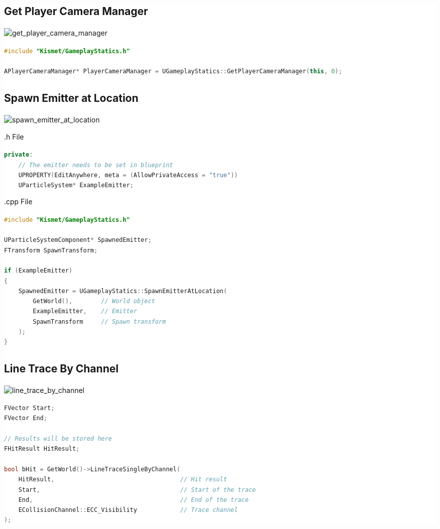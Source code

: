 ## Get Player Camera Manager

![get_player_camera_manager](https://github.com/marcohenning/ue5-cheatsheet/assets/91918460/8e1d3d1a-1e1b-411e-9295-0c6cf55d34fd)

```cpp
#include "Kismet/GameplayStatics.h"

APlayerCameraManager* PlayerCameraManager = UGameplayStatics::GetPlayerCameraManager(this, 0);
```

## Spawn Emitter at Location

![spawn_emitter_at_location](https://github.com/marcohenning/ue5-cheatsheet/assets/91918460/6ecbed9d-961b-4953-993c-d48df3bb99ef)

.h File
```cpp
private:
	// The emitter needs to be set in blueprint
	UPROPERTY(EditAnywhere, meta = (AllowPrivateAccess = "true"))
	UParticleSystem* ExampleEmitter;
```

.cpp File
```cpp
#include "Kismet/GameplayStatics.h"

UParticleSystemComponent* SpawnedEmitter;
FTransform SpawnTransform;

if (ExampleEmitter)
{
	SpawnedEmitter = UGameplayStatics::SpawnEmitterAtLocation(
		GetWorld(),        // World object
		ExampleEmitter,    // Emitter
		SpawnTransform     // Spawn transform
	);
}
```

## Line Trace By Channel

![line_trace_by_channel](https://github.com/marcohenning/ue5-cheatsheet/assets/91918460/e7eb2f56-034d-4108-b261-f5f25e08a9fc)

```cpp
FVector Start;
FVector End;

// Results will be stored here
FHitResult HitResult;

bool bHit = GetWorld()->LineTraceSingleByChannel(
	HitResult,                                   // Hit result
	Start,                                       // Start of the trace
	End,                                         // End of the trace
	ECollisionChannel::ECC_Visibility            // Trace channel
);
```
